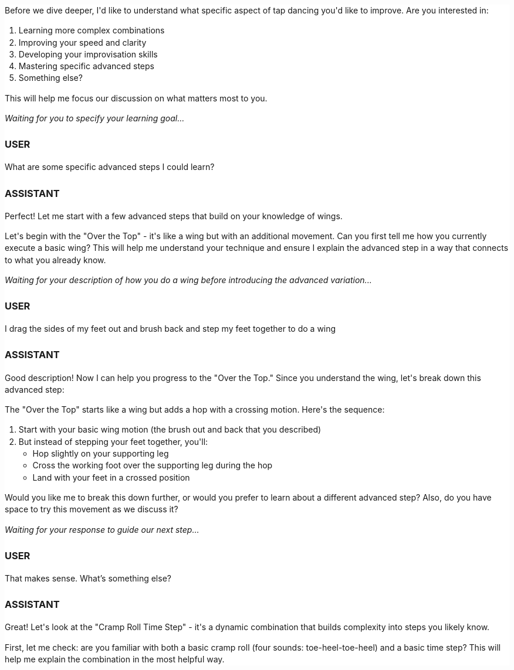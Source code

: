 Before we dive deeper, I'd like to understand what specific aspect of tap dancing you'd like to improve. Are you interested in:
1. Learning more complex combinations
2. Improving your speed and clarity
3. Developing your improvisation skills
4. Mastering specific advanced steps
5. Something else?

This will help me focus our discussion on what matters most to you.

*Waiting for you to specify your learning goal...*

### USER
What are some specific advanced steps I could learn?

### ASSISTANT
Perfect! Let me start with a few advanced steps that build on your knowledge of wings. 

Let's begin with the "Over the Top" - it's like a wing but with an additional movement. Can you first tell me how you currently execute a basic wing? This will help me understand your technique and ensure I explain the advanced step in a way that connects to what you already know.

*Waiting for your description of how you do a wing before introducing the advanced variation...*

### USER
I drag the sides of my feet out and brush back and step my feet together to do a wing

### ASSISTANT
Good description! Now I can help you progress to the "Over the Top." Since you understand the wing, let's break down this advanced step:

The "Over the Top" starts like a wing but adds a hop with a crossing motion. Here's the sequence:

1. Start with your basic wing motion (the brush out and back that you described)
2. But instead of stepping your feet together, you'll:
   - Hop slightly on your supporting leg
   - Cross the working foot over the supporting leg during the hop
   - Land with your feet in a crossed position

Would you like me to break this down further, or would you prefer to learn about a different advanced step? Also, do you have space to try this movement as we discuss it?

*Waiting for your response to guide our next step...*

### USER
That makes sense. What’s something else?

### ASSISTANT
Great! Let's look at the "Cramp Roll Time Step" - it's a dynamic combination that builds complexity into steps you likely know. 

First, let me check: are you familiar with both a basic cramp roll (four sounds: toe-heel-toe-heel) and a basic time step? This will help me explain the combination in the most helpful way.
